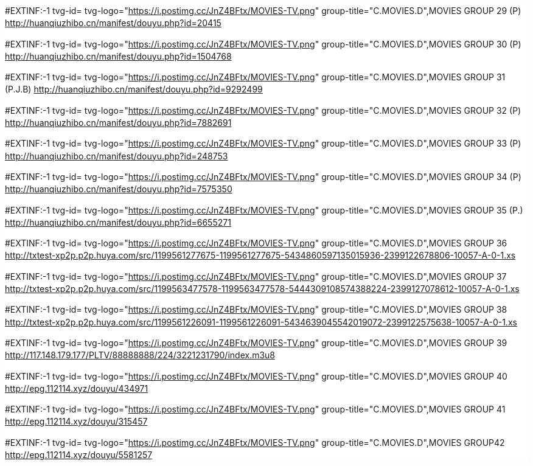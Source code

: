 
#EXTINF:-1 tvg-id= tvg-logo="https://i.postimg.cc/JnZ4BFtx/MOVIES-TV.png" group-title="C.MOVIES.D",MOVIES GROUP 29 (P)
http://huanqiuzhibo.cn/manifest/douyu.php?id=20415

#EXTINF:-1 tvg-id= tvg-logo="https://i.postimg.cc/JnZ4BFtx/MOVIES-TV.png" group-title="C.MOVIES.D",MOVIES GROUP 30 (P)
http://huanqiuzhibo.cn/manifest/douyu.php?id=1504768

#EXTINF:-1 tvg-id= tvg-logo="https://i.postimg.cc/JnZ4BFtx/MOVIES-TV.png" group-title="C.MOVIES.D",MOVIES GROUP 31 (P.J.B)
http://huanqiuzhibo.cn/manifest/douyu.php?id=9292499

#EXTINF:-1 tvg-id= tvg-logo="https://i.postimg.cc/JnZ4BFtx/MOVIES-TV.png" group-title="C.MOVIES.D",MOVIES GROUP 32 (P)
http://huanqiuzhibo.cn/manifest/douyu.php?id=7882691

#EXTINF:-1 tvg-id= tvg-logo="https://i.postimg.cc/JnZ4BFtx/MOVIES-TV.png" group-title="C.MOVIES.D",MOVIES GROUP 33 (P)
http://huanqiuzhibo.cn/manifest/douyu.php?id=248753

#EXTINF:-1 tvg-id= tvg-logo="https://i.postimg.cc/JnZ4BFtx/MOVIES-TV.png" group-title="C.MOVIES.D",MOVIES GROUP 34 (P)
http://huanqiuzhibo.cn/manifest/douyu.php?id=7575350

#EXTINF:-1 tvg-id= tvg-logo="https://i.postimg.cc/JnZ4BFtx/MOVIES-TV.png" group-title="C.MOVIES.D",MOVIES GROUP 35 (P.)
http://huanqiuzhibo.cn/manifest/douyu.php?id=6655271


#EXTINF:-1 tvg-id= tvg-logo="https://i.postimg.cc/JnZ4BFtx/MOVIES-TV.png" group-title="C.MOVIES.D",MOVIES GROUP 36
http://txtest-xp2p.p2p.huya.com/src/1199561277675-1199561277675-5434860597135015936-2399122678806-10057-A-0-1.xs

#EXTINF:-1 tvg-id= tvg-logo="https://i.postimg.cc/JnZ4BFtx/MOVIES-TV.png" group-title="C.MOVIES.D",MOVIES GROUP 37
http://txtest-xp2p.p2p.huya.com/src/1199563477578-1199563477578-5444309108574388224-2399127078612-10057-A-0-1.xs

#EXTINF:-1 tvg-id= tvg-logo="https://i.postimg.cc/JnZ4BFtx/MOVIES-TV.png" group-title="C.MOVIES.D",MOVIES GROUP 38
http://txtest-xp2p.p2p.huya.com/src/1199561226091-1199561226091-5434639045542019072-2399122575638-10057-A-0-1.xs

#EXTINF:-1 tvg-id= tvg-logo="https://i.postimg.cc/JnZ4BFtx/MOVIES-TV.png" group-title="C.MOVIES.D",MOVIES GROUP 39
http://117.148.179.177/PLTV/88888888/224/3221231790/index.m3u8

#EXTINF:-1 tvg-id= tvg-logo="https://i.postimg.cc/JnZ4BFtx/MOVIES-TV.png" group-title="C.MOVIES.D",MOVIES GROUP 40
http://epg.112114.xyz/douyu/434971

#EXTINF:-1 tvg-id= tvg-logo="https://i.postimg.cc/JnZ4BFtx/MOVIES-TV.png" group-title="C.MOVIES.D",MOVIES GROUP 41
http://epg.112114.xyz/douyu/315457

#EXTINF:-1 tvg-id= tvg-logo="https://i.postimg.cc/JnZ4BFtx/MOVIES-TV.png" group-title="C.MOVIES.D",MOVIES GROUP42
http://epg.112114.xyz/douyu/5581257
